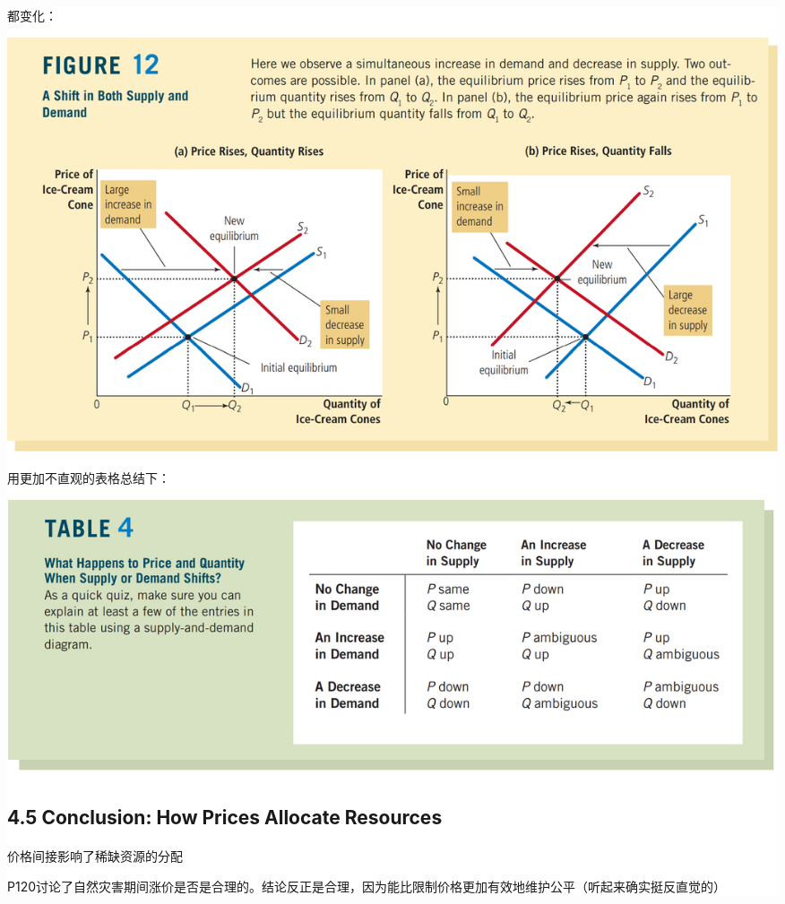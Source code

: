 都变化：



![](image/2022-11-02-20-59-12.png)

用更加不直观的表格总结下：



![](image/2022-11-02-21-01-09.png)

## 4.5 Conclusion: How Prices Allocate Resources

价格间接影响了稀缺资源的分配

P120讨论了自然灾害期间涨价是否是合理的。结论反正是合理，因为能比限制价格更加有效地维护公平（听起来确实挺反直觉的）




